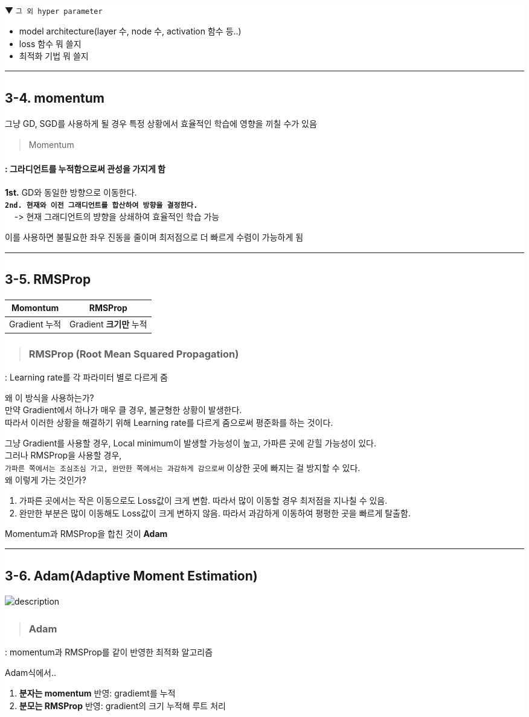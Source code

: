 ▼ ` 그 외 hyper parameter `
- model architecture(layer 수, node 수, activation 함수 등..)
- loss 함수 뭐 쓸지
- 최적화 기법 뭐 쓸지


---
## 3-4. momentum  
그냥 GD, SGD를 사용하게 될 경우 특정 상황에서 효율적인 학습에 영향을 끼칠 수가 있음  
  
> Momentum
#### : 그라디언트를 누적함으로써 관성을 가지게 함

**1st.** GD와 동일한 방향으로 이동한다.  
**`2nd. 현재와 이전 그래디언트를 합산하여 방향을 결정한다.`**  
&nbsp;&nbsp;&nbsp;&nbsp;-> 현재 그래디언트의 뱡향을 상쇄하여 효율적인 학습 가능   

이를 사용하면 불필요한 좌우 진동을 줄이며 최저점으로 더 빠르게 수렴이 가능하게 됨  
  
---
## 3-5. RMSProp  
|Momontum|RMSProp|
|--|--|
|Gradient 누적|Gradient **크기만** 누적|

 > ### RMSProp (Root Mean Squared Propagation)  
: Learning rate를 각 파라미터 별로 다르게 줌  
  
왜 이 방식을 사용하는가?    
만약 Gradient에서 하나가 매우 클 경우, 불균형한 상황이 발생한다.  
따라서 이러한 상황을 해결하기 위해 Learning rate를 다르게 줌으로써 평준화를 하는 것이다.  

그냥 Gradient를 사용할 경우, Local minimum이 발생할 가능성이 높고, 가파른 곳에 갇힐 가능성이 있다.   
그러나 RMSProp을 사용할 경우,  
`가파른 쪽에서는 조심조심 가고, 완만한 쪽에서는 과감하게 감으로써`  이상한 곳에 빠지는 걸 방지할 수 있다.  
왜 이렇게 가는 것인가?  
1. 가파른 곳에서는 작은 이동으로도 Loss값이 크게 변함. 따라서 많이 이동할 경우 최저점을 지나칠 수 있음.  
2. 완만한 부분은 많이 이동해도 Loss값이 크게 변하지 않음. 따라서 과감하게 이동하여 평평한 곳을 빠르게 탈출함.  

Momentum과 RMSProp을 합친 것이 **Adam**

---
## 3-6. Adam(Adaptive Moment Estimation)  
<img src="https://github.com/user-attachments/assets/e0e49405-9fd5-474b-b6e8-143ad2a73baa" alt="description" style="width:50%; height:auto;">  

> ### Adam
: momentum과 RMSProp를 같이 반영한 최적화 알고리즘  

Adam식에서..  
1. **분자는 momentum** 반영: gradiemt를 누적  
2. **분모는 RMSProp** 반영: gradient의 크기 누적해 루트 처리  
